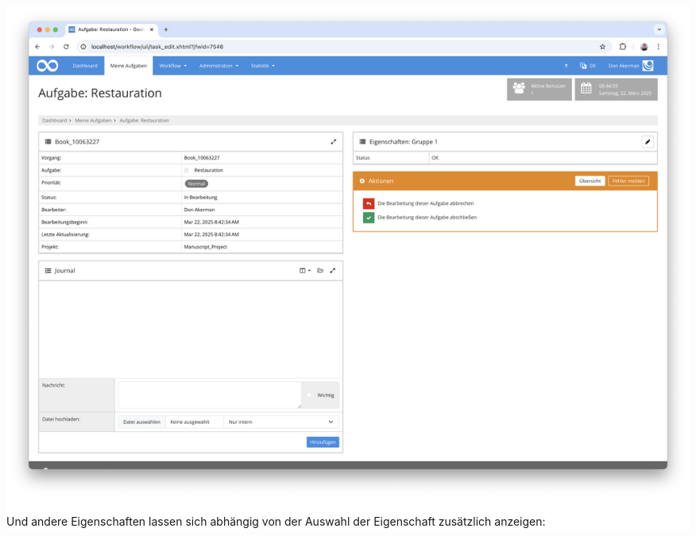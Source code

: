 ![Anzeige einer Eigenschaft in eine angenommenen Aufgabe](202408_properties_03_de.png)

Und andere Eigenschaften lassen sich abhängig von der Auswahl der Eigenschaft zusätzlich anzeigen:
